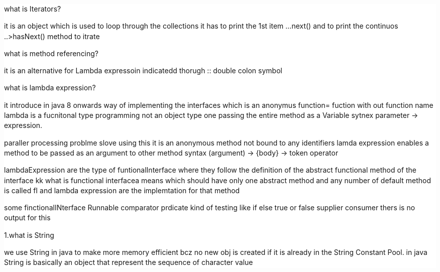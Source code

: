 
what is Iterators?
 
 it is an object which is used to loop through
the collections it has
 to print the 1st item ...next() and
to print the continuos ..>hasNext() method
to itrate


what is method referencing?

it is an alternative for Lambda expressoin
indicatedd thorugh :: double colon symbol


what is lambda expression?

 it introduce in java 8 onwards
way of implementing the interfaces
which is an anonymus function= fuction with out function name
lambda is a fucnitonal type programming not an object type one
passing the entire method as a Variable
sytnex parameter -> expression.

paraller processing problme slove using this
it is an anonymous method not bound to any identifiers
lamda expression enables a method to be passed as
an argument to other method
syntax
(argument) -> {body}    -> token operator

lambdaExpression are the type of funtionalInterface
where they follow the definition of the
abstract functional method of the interface
kk
what is functional interfacea
 means which should have only one abstract method
and any number of default method is called fI
and lambda expression are the implemtation for that method

some finctionalINterface
Runnable
comparator
prdicate<T> kind of testing like if else true or false
supplier
consumer<T> thers is no output for this






1.what is String

we use String in java to make more memory
efficient bcz no new obj is created if it is
already in the String Constant Pool.
        in java String is basically an object that represent the
        sequence of character value
